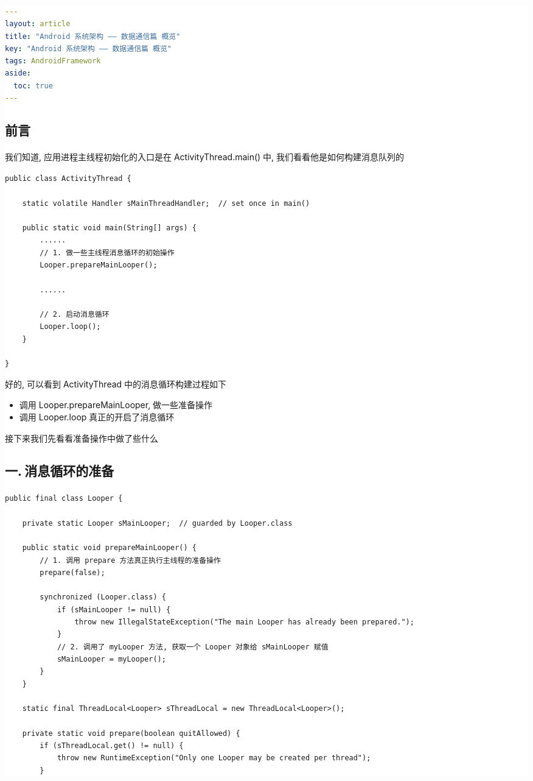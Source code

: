 ```yaml
---
layout: article
title: "Android 系统架构 —— 数据通信篇 概览"
key: "Android 系统架构 —— 数据通信篇 概览" 
tags: AndroidFramework
aside:
  toc: true
---
```


## 前言
我们知道, 应用进程主线程初始化的入口是在 ActivityThread.main() 中, 我们看看他是如何构建消息队列的
```
public class ActivityThread {

    static volatile Handler sMainThreadHandler;  // set once in main()

    public static void main(String[] args) {
        ......
        // 1. 做一些主线程消息循环的初始操作
        Looper.prepareMainLooper();
        
        ......
        
        // 2. 启动消息循环
        Looper.loop();
    }
    
}
```
好的, 可以看到 ActivityThread 中的消息循环构建过程如下
- 调用 Looper.prepareMainLooper, 做一些准备操作
- 调用 Looper.loop 真正的开启了消息循环



接下来我们先看看准备操作中做了些什么

## 一. 消息循环的准备
```
public final class Looper {

    private static Looper sMainLooper;  // guarded by Looper.class
    
    public static void prepareMainLooper() {
        // 1. 调用 prepare 方法真正执行主线程的准备操作
        prepare(false);
        
        synchronized (Looper.class) {
            if (sMainLooper != null) {
                throw new IllegalStateException("The main Looper has already been prepared.");
            }
            // 2. 调用了 myLooper 方法, 获取一个 Looper 对象给 sMainLooper 赋值
            sMainLooper = myLooper();
        }
    }

    static final ThreadLocal<Looper> sThreadLocal = new ThreadLocal<Looper>();

    private static void prepare(boolean quitAllowed) {
        if (sThreadLocal.get() != null) {
            throw new RuntimeException("Only one Looper may be created per thread");
        }
```